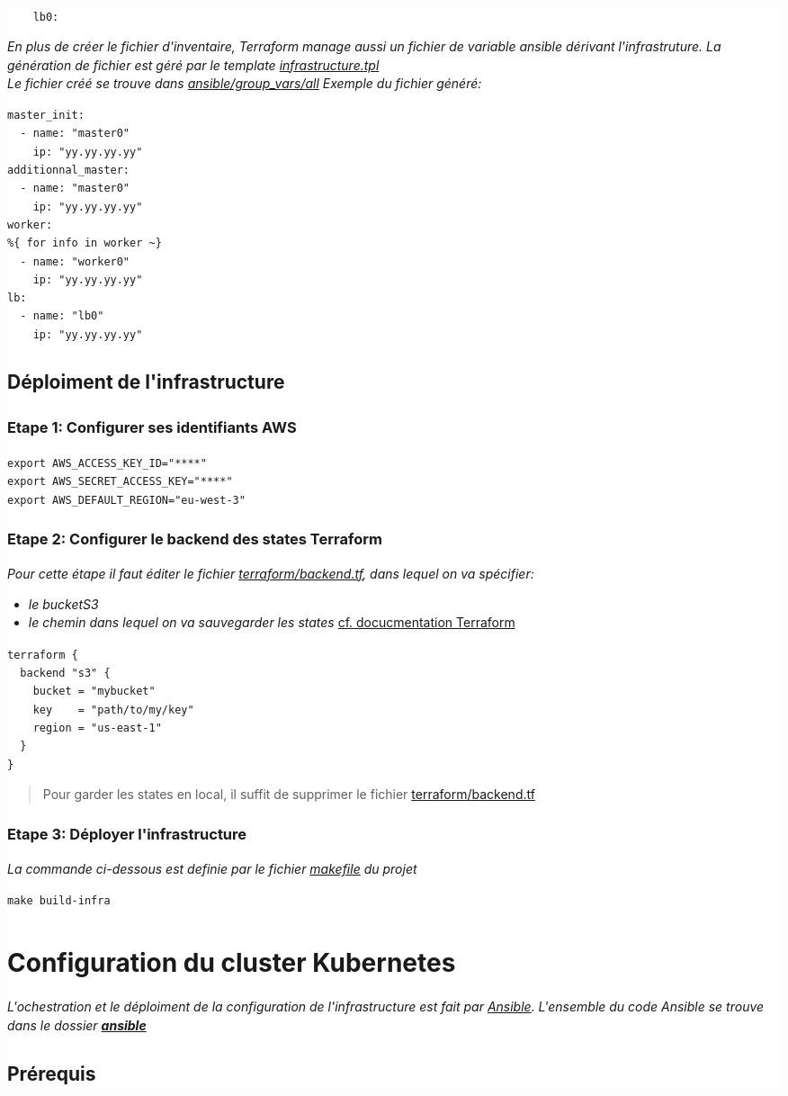 ```
    lb0:
```

*En plus de créer le fichier d'inventaire, Terraform manage aussi un fichier de variable ansible dérivant l'infrastruture. La génération de fichier est géré par le template [infrastructure.tpl](terraform/templates/infrastructure.tpl)*  
*Le fichier créé se trouve dans [ansible/group_vars/all](ansible/group_vars/all)*  *Exemple du fichier généré:*
```
master_init:
  - name: "master0"
    ip: "yy.yy.yy.yy"
additionnal_master:
  - name: "master0"
    ip: "yy.yy.yy.yy"
worker:
%{ for info in worker ~}
  - name: "worker0"
    ip: "yy.yy.yy.yy"
lb:
  - name: "lb0"
    ip: "yy.yy.yy.yy"
```

## Déploiment de l'infrastructure
### Etape 1: Configurer ses identifiants AWS
```
export AWS_ACCESS_KEY_ID="****"
export AWS_SECRET_ACCESS_KEY="****"
export AWS_DEFAULT_REGION="eu-west-3"
```
### Etape 2: Configurer le backend des states Terraform
*Pour cette étape il faut éditer le fichier [terraform/backend.tf](terraform/backend.tf), dans lequel on va spécifier:* 
- *le bucketS3*  
- *le chemin dans lequel on va sauvegarder les states* 
[cf. docucmentation Terraform](https://www.terraform.io/docs/language/settings/backends/s3.html)
```
terraform {
  backend "s3" {
    bucket = "mybucket"
    key    = "path/to/my/key"
    region = "us-east-1"
  }
}
```
> Pour garder les states en local, il suffit de supprimer le fichier [terraform/backend.tf](terraform/backend.tf)

### Etape 3: Déployer l'infrastructure
*La commande ci-dessous est definie par le fichier [makefile](makefile) du projet*
```
make build-infra
```
# Configuration du cluster Kubernetes
*L'ochestration et le déploiment de la configuration de l'infrastructure est fait par [Ansible](https://docs.ansible.com/). L'ensemble du code Ansible se trouve dans le dossier [**ansible**](ansible/)*
## Prérequis